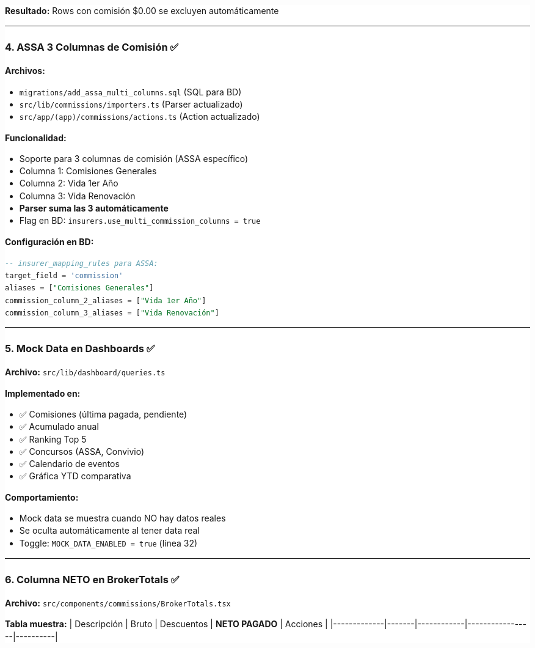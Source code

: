 **Resultado:** Rows con comisión $0.00 se excluyen automáticamente

---

### 4. **ASSA 3 Columnas de Comisión** ✅
**Archivos:**
- `migrations/add_assa_multi_columns.sql` (SQL para BD)
- `src/lib/commissions/importers.ts` (Parser actualizado)
- `src/app/(app)/commissions/actions.ts` (Action actualizado)

**Funcionalidad:**
- Soporte para 3 columnas de comisión (ASSA específico)
- Columna 1: Comisiones Generales
- Columna 2: Vida 1er Año
- Columna 3: Vida Renovación
- **Parser suma las 3 automáticamente**
- Flag en BD: `insurers.use_multi_commission_columns = true`

**Configuración en BD:**
```sql
-- insurer_mapping_rules para ASSA:
target_field = 'commission'
aliases = ["Comisiones Generales"]
commission_column_2_aliases = ["Vida 1er Año"]
commission_column_3_aliases = ["Vida Renovación"]
```

---

### 5. **Mock Data en Dashboards** ✅
**Archivo:** `src/lib/dashboard/queries.ts`

**Implementado en:**
- ✅ Comisiones (última pagada, pendiente)
- ✅ Acumulado anual
- ✅ Ranking Top 5
- ✅ Concursos (ASSA, Convivio)
- ✅ Calendario de eventos
- ✅ Gráfica YTD comparativa

**Comportamiento:**
- Mock data se muestra cuando NO hay datos reales
- Se oculta automáticamente al tener data real
- Toggle: `MOCK_DATA_ENABLED = true` (línea 32)

---

### 6. **Columna NETO en BrokerTotals** ✅
**Archivo:** `src/components/commissions/BrokerTotals.tsx`

**Tabla muestra:**
| Descripción | Bruto | Descuentos | **NETO PAGADO** | Acciones |
|-------------|-------|------------|-----------------|----------|
